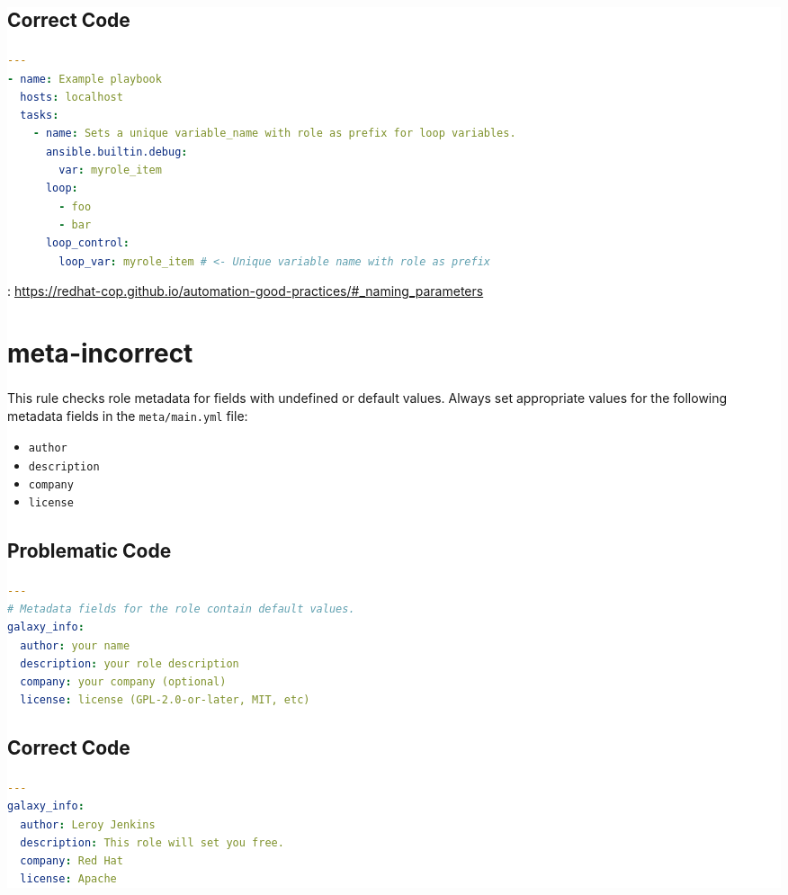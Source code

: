 ```yaml
```

## Correct Code

```yaml
---
- name: Example playbook
  hosts: localhost
  tasks:
    - name: Sets a unique variable_name with role as prefix for loop variables.
      ansible.builtin.debug:
        var: myrole_item
      loop:
        - foo
        - bar
      loop_control:
        loop_var: myrole_item # <- Unique variable name with role as prefix
```

:
  https://redhat-cop.github.io/automation-good-practices/#_naming_parameters


# meta-incorrect

This rule checks role metadata for fields with undefined or default values.
Always set appropriate values for the following metadata fields in the `meta/main.yml` file:

- `author`
- `description`
- `company`
- `license`

## Problematic Code

```yaml
---
# Metadata fields for the role contain default values.
galaxy_info:
  author: your name
  description: your role description
  company: your company (optional)
  license: license (GPL-2.0-or-later, MIT, etc)
```

## Correct Code

```yaml
---
galaxy_info:
  author: Leroy Jenkins
  description: This role will set you free.
  company: Red Hat
  license: Apache
```
